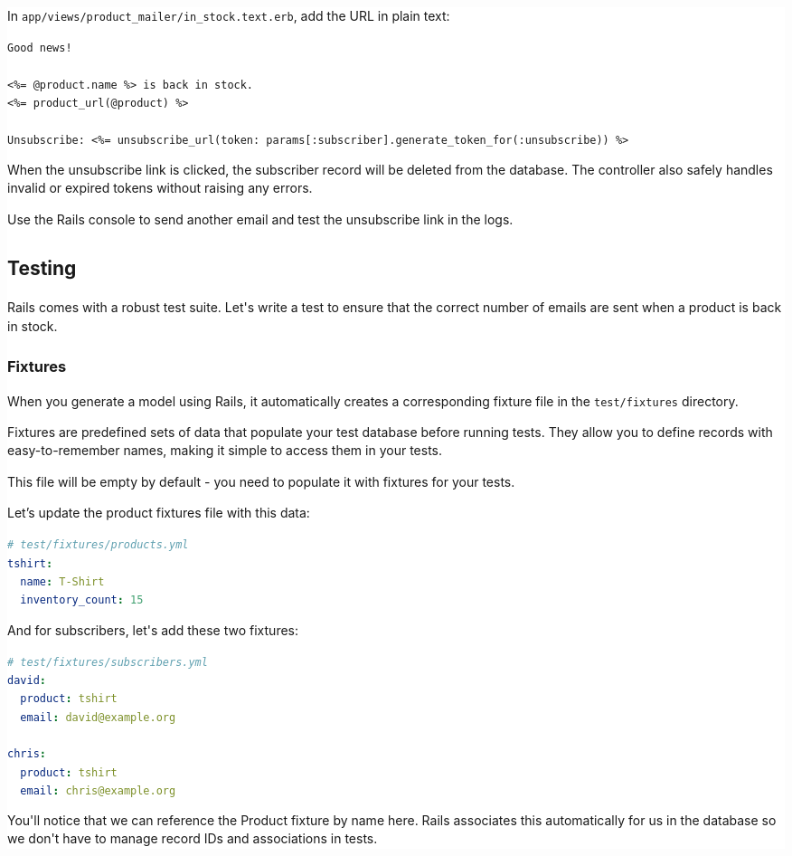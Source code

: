 In `app/views/product_mailer/in_stock.text.erb`, add the URL in plain text:

```erb
Good news!

<%= @product.name %> is back in stock.
<%= product_url(@product) %>

Unsubscribe: <%= unsubscribe_url(token: params[:subscriber].generate_token_for(:unsubscribe)) %>
```

When the unsubscribe link is clicked, the subscriber record will be deleted from the database. The controller also safely handles invalid or expired tokens without raising any errors.

Use the Rails console to send another email and test the unsubscribe link in the logs.

Testing
-------

Rails comes with a robust test suite. Let's write a test to ensure that the correct number of emails are sent when a product is back in stock.

### Fixtures

When you generate a model using Rails, it automatically creates a corresponding fixture file in the `test/fixtures` directory.

Fixtures are predefined sets of data that populate your test database before running tests. They allow you to define records with easy-to-remember names, making it simple to access them in your tests.

This file will be empty by default - you need to populate it with fixtures for your tests.

Let’s update the product fixtures file with this data:

```yaml
# test/fixtures/products.yml
tshirt:
  name: T-Shirt
  inventory_count: 15
```

And for subscribers, let's add these two fixtures:

```yaml
# test/fixtures/subscribers.yml
david:
  product: tshirt
  email: david@example.org

chris:
  product: tshirt
  email: chris@example.org
```

You'll notice that we can reference the Product fixture by name here. Rails associates this automatically for us in the database so we don't have to manage record IDs and associations in tests.
